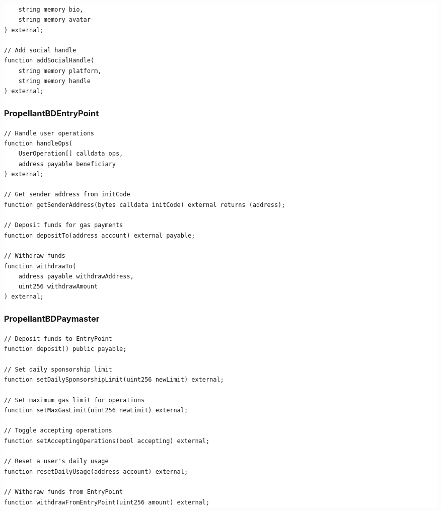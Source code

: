 ```solidity
    string memory bio,
    string memory avatar
) external;

// Add social handle
function addSocialHandle(
    string memory platform, 
    string memory handle
) external;
```

### PropellantBDEntryPoint

```solidity
// Handle user operations
function handleOps(
    UserOperation[] calldata ops, 
    address payable beneficiary
) external;

// Get sender address from initCode
function getSenderAddress(bytes calldata initCode) external returns (address);

// Deposit funds for gas payments
function depositTo(address account) external payable;

// Withdraw funds
function withdrawTo(
    address payable withdrawAddress, 
    uint256 withdrawAmount
) external;
```

### PropellantBDPaymaster

```solidity
// Deposit funds to EntryPoint
function deposit() public payable;

// Set daily sponsorship limit
function setDailySponsorshipLimit(uint256 newLimit) external;

// Set maximum gas limit for operations
function setMaxGasLimit(uint256 newLimit) external;

// Toggle accepting operations
function setAcceptingOperations(bool accepting) external;

// Reset a user's daily usage
function resetDailyUsage(address account) external;

// Withdraw funds from EntryPoint
function withdrawFromEntryPoint(uint256 amount) external;
```
